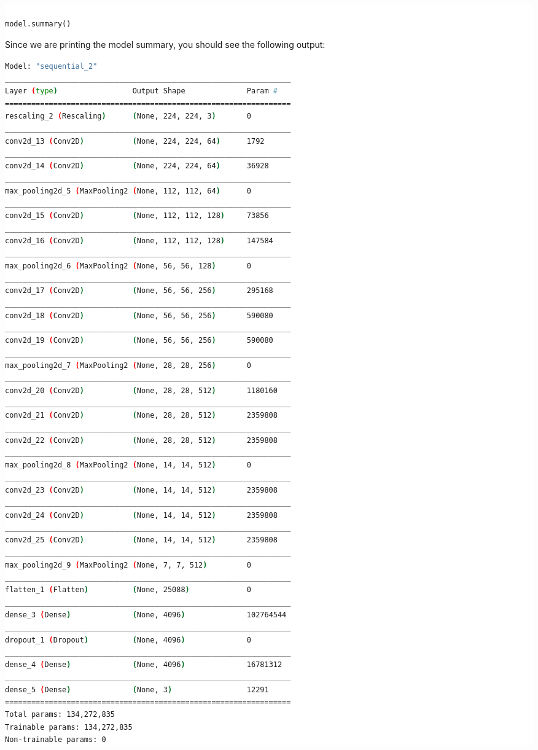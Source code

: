 ```python

model.summary()
```

Since we are printing the model summary, you should see the following output:

```bash
Model: "sequential_2"
_________________________________________________________________
Layer (type)                 Output Shape              Param #   
=================================================================
rescaling_2 (Rescaling)      (None, 224, 224, 3)       0         
_________________________________________________________________
conv2d_13 (Conv2D)           (None, 224, 224, 64)      1792      
_________________________________________________________________
conv2d_14 (Conv2D)           (None, 224, 224, 64)      36928     
_________________________________________________________________
max_pooling2d_5 (MaxPooling2 (None, 112, 112, 64)      0         
_________________________________________________________________
conv2d_15 (Conv2D)           (None, 112, 112, 128)     73856     
_________________________________________________________________
conv2d_16 (Conv2D)           (None, 112, 112, 128)     147584    
_________________________________________________________________
max_pooling2d_6 (MaxPooling2 (None, 56, 56, 128)       0         
_________________________________________________________________
conv2d_17 (Conv2D)           (None, 56, 56, 256)       295168    
_________________________________________________________________
conv2d_18 (Conv2D)           (None, 56, 56, 256)       590080    
_________________________________________________________________
conv2d_19 (Conv2D)           (None, 56, 56, 256)       590080    
_________________________________________________________________
max_pooling2d_7 (MaxPooling2 (None, 28, 28, 256)       0         
_________________________________________________________________
conv2d_20 (Conv2D)           (None, 28, 28, 512)       1180160   
_________________________________________________________________
conv2d_21 (Conv2D)           (None, 28, 28, 512)       2359808   
_________________________________________________________________
conv2d_22 (Conv2D)           (None, 28, 28, 512)       2359808   
_________________________________________________________________
max_pooling2d_8 (MaxPooling2 (None, 14, 14, 512)       0         
_________________________________________________________________
conv2d_23 (Conv2D)           (None, 14, 14, 512)       2359808   
_________________________________________________________________
conv2d_24 (Conv2D)           (None, 14, 14, 512)       2359808   
_________________________________________________________________
conv2d_25 (Conv2D)           (None, 14, 14, 512)       2359808   
_________________________________________________________________
max_pooling2d_9 (MaxPooling2 (None, 7, 7, 512)         0         
_________________________________________________________________
flatten_1 (Flatten)          (None, 25088)             0         
_________________________________________________________________
dense_3 (Dense)              (None, 4096)              102764544 
_________________________________________________________________
dropout_1 (Dropout)          (None, 4096)              0         
_________________________________________________________________
dense_4 (Dense)              (None, 4096)              16781312  
_________________________________________________________________
dense_5 (Dense)              (None, 3)                 12291     
=================================================================
Total params: 134,272,835
Trainable params: 134,272,835
Non-trainable params: 0
```
